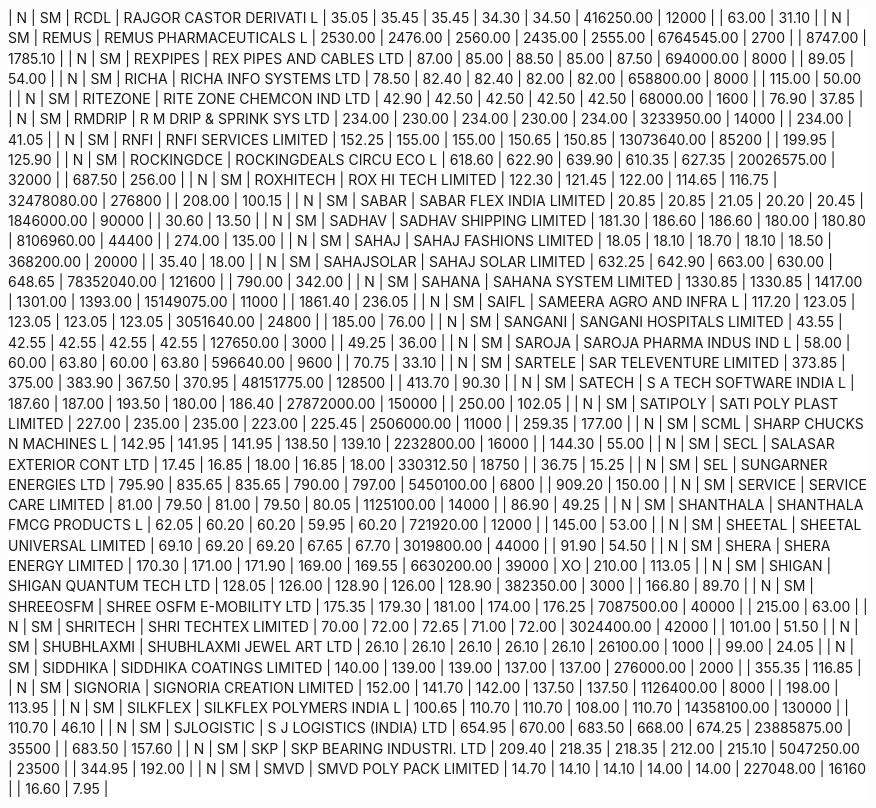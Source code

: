 | N | SM | RCDL | RAJGOR CASTOR DERIVATI L | 35.05 | 35.45 | 35.45 | 34.30 | 34.50 | 416250.00 | 12000 |  | 63.00 | 31.10 |
| N | SM | REMUS | REMUS PHARMACEUTICALS L | 2530.00 | 2476.00 | 2560.00 | 2435.00 | 2555.00 | 6764545.00 | 2700 |  | 8747.00 | 1785.10 |
| N | SM | REXPIPES | REX PIPES AND CABLES LTD | 87.00 | 85.00 | 88.50 | 85.00 | 87.50 | 694000.00 | 8000 |  | 89.05 | 54.00 |
| N | SM | RICHA | RICHA INFO SYSTEMS LTD | 78.50 | 82.40 | 82.40 | 82.00 | 82.00 | 658800.00 | 8000 |  | 115.00 | 50.00 |
| N | SM | RITEZONE | RITE ZONE CHEMCON IND LTD | 42.90 | 42.50 | 42.50 | 42.50 | 42.50 | 68000.00 | 1600 |  | 76.90 | 37.85 |
| N | SM | RMDRIP | R M DRIP & SPRINK SYS LTD | 234.00 | 230.00 | 234.00 | 230.00 | 234.00 | 3233950.00 | 14000 |  | 234.00 | 41.05 |
| N | SM | RNFI | RNFI SERVICES LIMITED | 152.25 | 155.00 | 155.00 | 150.65 | 150.85 | 13073640.00 | 85200 |  | 199.95 | 125.90 |
| N | SM | ROCKINGDCE | ROCKINGDEALS CIRCU ECO L | 618.60 | 622.90 | 639.90 | 610.35 | 627.35 | 20026575.00 | 32000 |  | 687.50 | 256.00 |
| N | SM | ROXHITECH | ROX HI TECH LIMITED | 122.30 | 121.45 | 122.00 | 114.65 | 116.75 | 32478080.00 | 276800 |  | 208.00 | 100.15 |
| N | SM | SABAR | SABAR FLEX INDIA LIMITED | 20.85 | 20.85 | 21.05 | 20.20 | 20.45 | 1846000.00 | 90000 |  | 30.60 | 13.50 |
| N | SM | SADHAV | SADHAV SHIPPING LIMITED | 181.30 | 186.60 | 186.60 | 180.00 | 180.80 | 8106960.00 | 44400 |  | 274.00 | 135.00 |
| N | SM | SAHAJ | SAHAJ FASHIONS LIMITED | 18.05 | 18.10 | 18.70 | 18.10 | 18.50 | 368200.00 | 20000 |  | 35.40 | 18.00 |
| N | SM | SAHAJSOLAR | SAHAJ SOLAR LIMITED | 632.25 | 642.90 | 663.00 | 630.00 | 648.65 | 78352040.00 | 121600 |  | 790.00 | 342.00 |
| N | SM | SAHANA | SAHANA SYSTEM LIMITED | 1330.85 | 1330.85 | 1417.00 | 1301.00 | 1393.00 | 15149075.00 | 11000 |  | 1861.40 | 236.05 |
| N | SM | SAIFL | SAMEERA AGRO AND INFRA L | 117.20 | 123.05 | 123.05 | 123.05 | 123.05 | 3051640.00 | 24800 |  | 185.00 | 76.00 |
| N | SM | SANGANI | SANGANI HOSPITALS LIMITED | 43.55 | 42.55 | 42.55 | 42.55 | 42.55 | 127650.00 | 3000 |  | 49.25 | 36.00 |
| N | SM | SAROJA | SAROJA PHARMA INDUS IND L | 58.00 | 60.00 | 63.80 | 60.00 | 63.80 | 596640.00 | 9600 |  | 70.75 | 33.10 |
| N | SM | SARTELE | SAR TELEVENTURE LIMITED | 373.85 | 375.00 | 383.90 | 367.50 | 370.95 | 48151775.00 | 128500 |  | 413.70 | 90.30 |
| N | SM | SATECH | S A TECH SOFTWARE INDIA L | 187.60 | 187.00 | 193.50 | 180.00 | 186.40 | 27872000.00 | 150000 |  | 250.00 | 102.05 |
| N | SM | SATIPOLY | SATI POLY PLAST LIMITED | 227.00 | 235.00 | 235.00 | 223.00 | 225.45 | 2506000.00 | 11000 |  | 259.35 | 177.00 |
| N | SM | SCML | SHARP CHUCKS N MACHINES L | 142.95 | 141.95 | 141.95 | 138.50 | 139.10 | 2232800.00 | 16000 |  | 144.30 | 55.00 |
| N | SM | SECL | SALASAR EXTERIOR CONT LTD | 17.45 | 16.85 | 18.00 | 16.85 | 18.00 | 330312.50 | 18750 |  | 36.75 | 15.25 |
| N | SM | SEL | SUNGARNER ENERGIES LTD | 795.90 | 835.65 | 835.65 | 790.00 | 797.00 | 5450100.00 | 6800 |  | 909.20 | 150.00 |
| N | SM | SERVICE | SERVICE CARE LIMITED | 81.00 | 79.50 | 81.00 | 79.50 | 80.05 | 1125100.00 | 14000 |  | 86.90 | 49.25 |
| N | SM | SHANTHALA | SHANTHALA FMCG PRODUCTS L | 62.05 | 60.20 | 60.20 | 59.95 | 60.20 | 721920.00 | 12000 |  | 145.00 | 53.00 |
| N | SM | SHEETAL | SHEETAL UNIVERSAL LIMITED | 69.10 | 69.20 | 69.20 | 67.65 | 67.70 | 3019800.00 | 44000 |  | 91.90 | 54.50 |
| N | SM | SHERA | SHERA ENERGY LIMITED | 170.30 | 171.00 | 171.90 | 169.00 | 169.55 | 6630200.00 | 39000 | XO | 210.00 | 113.05 |
| N | SM | SHIGAN | SHIGAN QUANTUM TECH LTD | 128.05 | 126.00 | 128.90 | 126.00 | 128.90 | 382350.00 | 3000 |  | 166.80 | 89.70 |
| N | SM | SHREEOSFM | SHREE OSFM E-MOBILITY LTD | 175.35 | 179.30 | 181.00 | 174.00 | 176.25 | 7087500.00 | 40000 |  | 215.00 | 63.00 |
| N | SM | SHRITECH | SHRI TECHTEX LIMITED | 70.00 | 72.00 | 72.65 | 71.00 | 72.00 | 3024400.00 | 42000 |  | 101.00 | 51.50 |
| N | SM | SHUBHLAXMI | SHUBHLAXMI JEWEL ART LTD | 26.10 | 26.10 | 26.10 | 26.10 | 26.10 | 26100.00 | 1000 |  | 99.00 | 24.05 |
| N | SM | SIDDHIKA | SIDDHIKA COATINGS LIMITED | 140.00 | 139.00 | 139.00 | 137.00 | 137.00 | 276000.00 | 2000 |  | 355.35 | 116.85 |
| N | SM | SIGNORIA | SIGNORIA CREATION LIMITED | 152.00 | 141.70 | 142.00 | 137.50 | 137.50 | 1126400.00 | 8000 |  | 198.00 | 113.95 |
| N | SM | SILKFLEX | SILKFLEX POLYMERS INDIA L | 100.65 | 110.70 | 110.70 | 108.00 | 110.70 | 14358100.00 | 130000 |  | 110.70 | 46.10 |
| N | SM | SJLOGISTIC | S J LOGISTICS (INDIA) LTD | 654.95 | 670.00 | 683.50 | 668.00 | 674.25 | 23885875.00 | 35500 |  | 683.50 | 157.60 |
| N | SM | SKP | SKP BEARING INDUSTRI. LTD | 209.40 | 218.35 | 218.35 | 212.00 | 215.10 | 5047250.00 | 23500 |  | 344.95 | 192.00 |
| N | SM | SMVD | SMVD POLY PACK LIMITED | 14.70 | 14.10 | 14.10 | 14.00 | 14.00 | 227048.00 | 16160 |  | 16.60 | 7.95 |